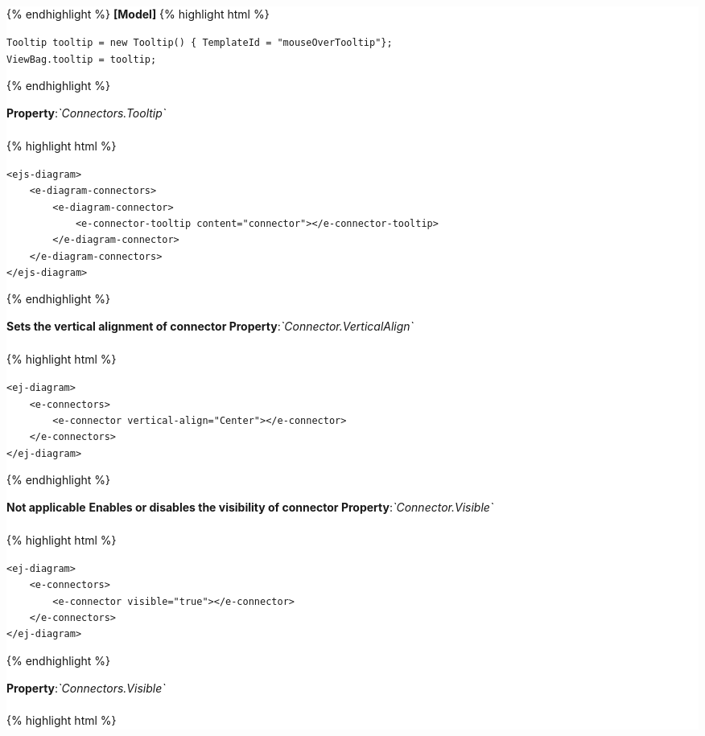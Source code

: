 
{% endhighlight %}
<b>[Model]</b>
{% highlight html %}

    Tooltip tooltip = new Tooltip() { TemplateId = "mouseOverTooltip"};
    ViewBag.tooltip = tooltip;

{% endhighlight %}
</td><td>
<b>Property</b>:<i>`Connectors.Tooltip`</i>
<br>
<br>
{% highlight html %}

    <ejs-diagram>
        <e-diagram-connectors>
            <e-diagram-connector>
                <e-connector-tooltip content="connector"></e-connector-tooltip>
            </e-diagram-connector>
        </e-diagram-connectors>
    </ejs-diagram>

{% endhighlight %}</td>

</tr>

<tr>
<td><b>Sets the vertical alignment of connector
</b></td>
<td>
<b>Property</b>:<i>`Connector.VerticalAlign`</i>
<br>
<br>
{% highlight html %}

    <ej-diagram>
        <e-connectors>
            <e-connector vertical-align="Center"></e-connector>
        </e-connectors>
    </ej-diagram>

{% endhighlight %}
</td><td>
<b>Not applicable</b></td>
</tr>

<tr>
<td><b>Enables or disables the visibility of connector
</b></td>
<td>
<b>Property</b>:<i>`Connector.Visible`</i>
<br>
<br>
{% highlight html %}

    <ej-diagram>
        <e-connectors>
            <e-connector visible="true"></e-connector>
        </e-connectors>
    </ej-diagram>

{% endhighlight %}
</td><td>
<b>Property</b>:<i>`Connectors.Visible`</i>
<br>
<br>
{% highlight html %}
